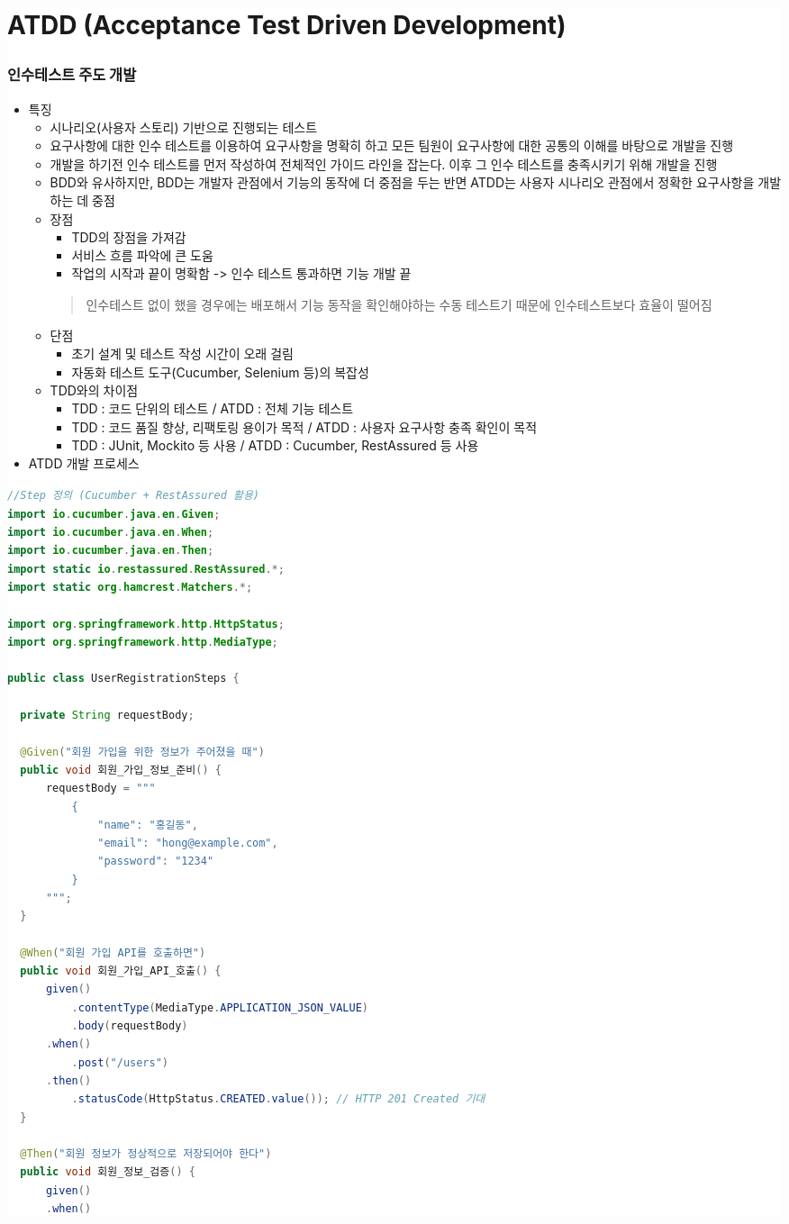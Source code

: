 
# ATDD (Acceptance Test Driven Development)
### 인수테스트 주도 개발
- 특징
  - 시나리오(사용자 스토리) 기반으로 진행되는 테스트
  - 요구사항에 대한 인수 테스트를 이용하여 요구사항을 명확히 하고 모든 팀원이 요구사항에 대한 공통의 이해를 바탕으로 개발을 진행
  - 개발을 하기전 인수 테스트를 먼저 작성하여 전체적인 가이드 라인을 잡는다. 이후 그 인수 테스트를 충족시키기 위해 개발을 진행
  - BDD와 유사하지만, BDD는 개발자 관점에서 기능의 동작에 더 중점을 두는 반면 ATDD는 사용자 시나리오 관점에서 정확한 요구사항을 개발하는 데 중점
  - 장점
    - TDD의 장점을 가져감
    - 서비스 흐름 파악에 큰 도움
    - 작업의 시작과 끝이 명확함 -> 인수 테스트 통과하면 기능 개발 끝
    > 인수테스트 없이 했을 경우에는 배포해서 기능 동작을 확인해야하는 수동 테스트기 때문에 인수테스트보다 효율이 떨어짐
  - 단점 
    - 초기 설계 및 테스트 작성 시간이 오래 걸림
    - 자동화 테스트 도구(Cucumber, Selenium 등)의 복잡성
  - TDD와의 차이점
    - TDD : 코드 단위의 테스트 / ATDD : 전체 기능 테스트
    - TDD : 코드 품질 향상, 리팩토링 용이가 목적 / ATDD : 사용자 요구사항 충족 확인이 목적
    - TDD : JUnit, Mockito 등 사용 / ATDD : Cucumber, RestAssured 등 사용
- ATDD 개발 프로세스
```java
//Step 정의 (Cucumber + RestAssured 활용)
import io.cucumber.java.en.Given;
import io.cucumber.java.en.When;
import io.cucumber.java.en.Then;
import static io.restassured.RestAssured.*;
import static org.hamcrest.Matchers.*;

import org.springframework.http.HttpStatus;
import org.springframework.http.MediaType;

public class UserRegistrationSteps {

  private String requestBody;

  @Given("회원 가입을 위한 정보가 주어졌을 때")
  public void 회원_가입_정보_준비() {
      requestBody = """
          {
              "name": "홍길동",
              "email": "hong@example.com",
              "password": "1234"
          }
      """;
  }

  @When("회원 가입 API를 호출하면")
  public void 회원_가입_API_호출() {
      given()
          .contentType(MediaType.APPLICATION_JSON_VALUE)
          .body(requestBody)
      .when()
          .post("/users")
      .then()
          .statusCode(HttpStatus.CREATED.value()); // HTTP 201 Created 기대
  }

  @Then("회원 정보가 정상적으로 저장되어야 한다")
  public void 회원_정보_검증() {
      given()
      .when()
```